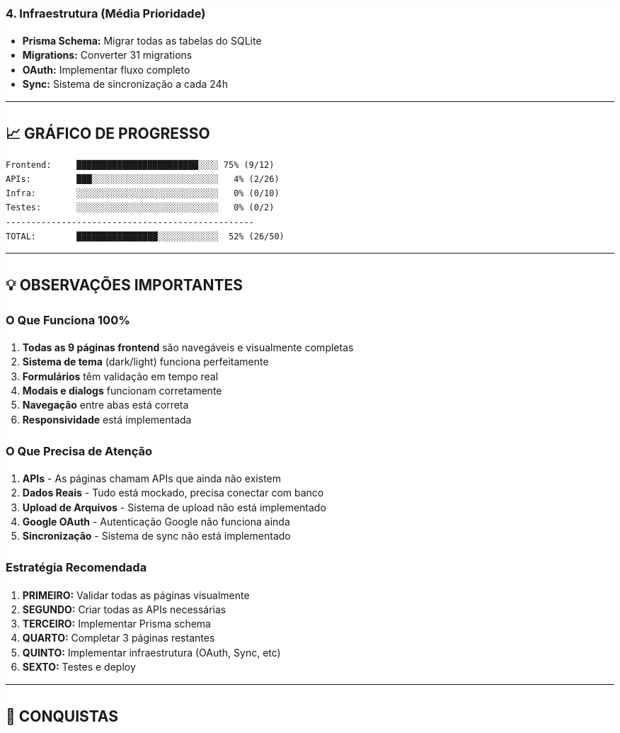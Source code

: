 ### 4. Infraestrutura (Média Prioridade)

- **Prisma Schema:** Migrar todas as tabelas do SQLite
- **Migrations:** Converter 31 migrations
- **OAuth:** Implementar fluxo completo
- **Sync:** Sistema de sincronização a cada 24h

---

## 📈 GRÁFICO DE PROGRESSO

```
Frontend:     ████████████████████████░░░░ 75% (9/12)
APIs:         ███░░░░░░░░░░░░░░░░░░░░░░░░░   4% (2/26)
Infra:        ░░░░░░░░░░░░░░░░░░░░░░░░░░░░   0% (0/10)
Testes:       ░░░░░░░░░░░░░░░░░░░░░░░░░░░░   0% (0/2)
-------------------------------------------------
TOTAL:        ████████████████░░░░░░░░░░░░  52% (26/50)
```

---

## 💡 OBSERVAÇÕES IMPORTANTES

### O Que Funciona 100%
1. **Todas as 9 páginas frontend** são navegáveis e visualmente completas
2. **Sistema de tema** (dark/light) funciona perfeitamente
3. **Formulários** têm validação em tempo real
4. **Modais e dialogs** funcionam corretamente
5. **Navegação** entre abas está correta
6. **Responsividade** está implementada

### O Que Precisa de Atenção
1. **APIs** - As páginas chamam APIs que ainda não existem
2. **Dados Reais** - Tudo está mockado, precisa conectar com banco
3. **Upload de Arquivos** - Sistema de upload não está implementado
4. **Google OAuth** - Autenticação Google não funciona ainda
5. **Sincronização** - Sistema de sync não está implementado

### Estratégia Recomendada
1. **PRIMEIRO:** Validar todas as páginas visualmente
2. **SEGUNDO:** Criar todas as APIs necessárias
3. **TERCEIRO:** Implementar Prisma schema
4. **QUARTO:** Completar 3 páginas restantes
5. **QUINTO:** Implementar infraestrutura (OAuth, Sync, etc)
6. **SEXTO:** Testes e deploy

---

## 🎊 CONQUISTAS
